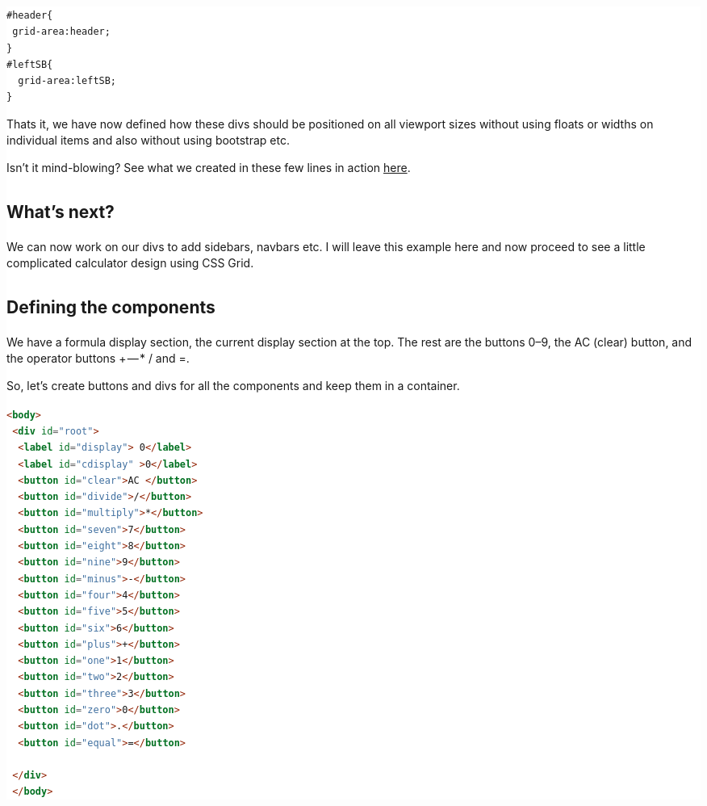```
#header{
 grid-area:header;
}
#leftSB{
  grid-area:leftSB;
}
```

Thats it, we have now defined how these divs should be positioned on all viewport sizes without using floats or widths on individual items and also without using bootstrap etc.

Isn’t it mind-blowing? See what we created in these few lines in action [here](https://codepen.io/deepikag/pen/xmLLoE).

## What’s next?
We can now work on our divs to add sidebars, navbars etc. I will leave this example here and now proceed to see a little complicated calculator design using CSS Grid.

## Defining the components
We have a formula display section, the current display section at the top. The rest are the buttons 0–9, the AC (clear) button, and the operator buttons + — * / and =.

So, let’s create buttons and divs for all the components and keep them in a container.

```html
<body>
 <div id="root">
  <label id="display"> 0</label>
  <label id="cdisplay" >0</label>
  <button id="clear">AC </button>
  <button id="divide">/</button>
  <button id="multiply">*</button>
  <button id="seven">7</button>
  <button id="eight">8</button>
  <button id="nine">9</button>
  <button id="minus">-</button>
  <button id="four">4</button>
  <button id="five">5</button>
  <button id="six">6</button>
  <button id="plus">+</button>
  <button id="one">1</button>
  <button id="two">2</button>
  <button id="three">3</button>
  <button id="zero">0</button>
  <button id="dot">.</button>
  <button id="equal">=</button>
  
 </div>
 </body>
```
